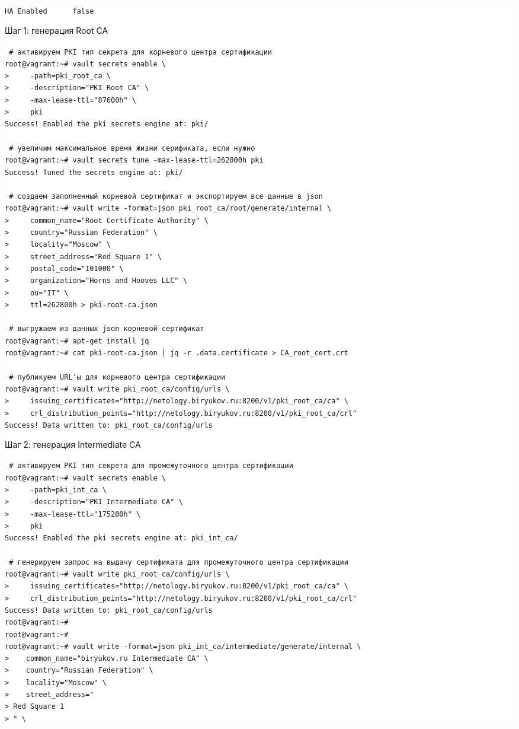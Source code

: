 ```text
HA Enabled      false
```

Шаг 1: генерация Root CA

```text
 # активируем PKI тип секрета для корневого центра сертификации
root@vagrant:~# vault secrets enable \
>     -path=pki_root_ca \
>     -description="PKI Root CA" \
>     -max-lease-ttl="87600h" \
>     pki
Success! Enabled the pki secrets engine at: pki/

 # увеличим максимальное время жизни серификата, если нужно
root@vagrant:~# vault secrets tune -max-lease-ttl=262800h pki
Success! Tuned the secrets engine at: pki/

 # создаем заполненный корневой сертификат и экспортируем все данные в json
root@vagrant:~# vault write -format=json pki_root_ca/root/generate/internal \
>     common_name="Root Certificate Authority" \
>     country="Russian Federation" \
>     locality="Moscow" \
>     street_address="Red Square 1" \
>     postal_code="101000" \
>     organization="Horns and Hooves LLC" \
>     ou="IT" \
>     ttl=262800h > pki-root-ca.json

 # выгружаем из данных json корневой сертификат
root@vagrant:~# apt-get install jq
root@vagrant:~# cat pki-root-ca.json | jq -r .data.certificate > CA_root_cert.crt

 # публикуем URL’ы для корневого центра сертификации
root@vagrant:~# vault write pki_root_ca/config/urls \
>     issuing_certificates="http://netology.biryukov.ru:8200/v1/pki_root_ca/ca" \
>     crl_distribution_points="http://netology.biryukov.ru:8200/v1/pki_root_ca/crl"
Success! Data written to: pki_root_ca/config/urls
```

Шаг 2: генерация Intermediate CA

```text
 # активируем PKI тип секрета для промежуточного центра сертификации
root@vagrant:~# vault secrets enable \
>     -path=pki_int_ca \
>     -description="PKI Intermediate CA" \
>     -max-lease-ttl="175200h" \
>     pki
Success! Enabled the pki secrets engine at: pki_int_ca/

 # генерируем запрос на выдачу сертификата для промежуточного центра сертификации
root@vagrant:~# vault write pki_root_ca/config/urls \
>     issuing_certificates="http://netology.biryukov.ru:8200/v1/pki_root_ca/ca" \
>     crl_distribution_points="http://netology.biryukov.ru:8200/v1/pki_root_ca/crl"
Success! Data written to: pki_root_ca/config/urls
root@vagrant:~#
root@vagrant:~#
root@vagrant:~# vault write -format=json pki_int_ca/intermediate/generate/internal \
>    common_name="biryukov.ru Intermediate CA" \
>    country="Russian Federation" \
>    locality="Moscow" \
>    street_address="
> Red Square 1
> " \
```